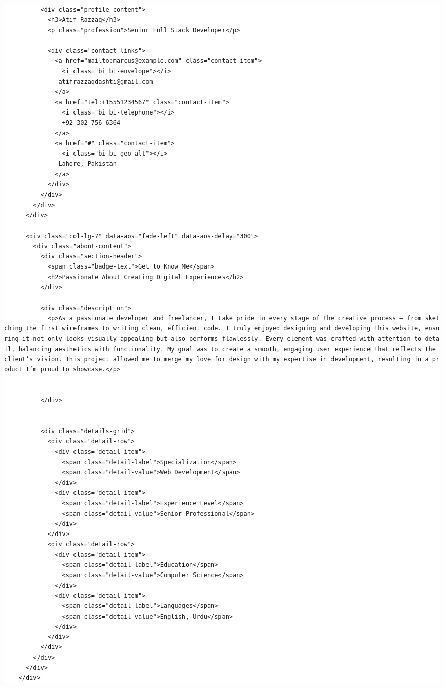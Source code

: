               <div class="profile-content">
                <h3>Atif Razzaq</h3>
                <p class="profession">Senior Full Stack Developer</p>

                <div class="contact-links">
                  <a href="mailto:marcus@example.com" class="contact-item">
                    <i class="bi bi-envelope"></i>
                   atifrazzaqdashti@gmail.com
                  </a>
                  <a href="tel:+15551234567" class="contact-item">
                    <i class="bi bi-telephone"></i>
                    +92 302 756 6364
                  </a>
                  <a href="#" class="contact-item">
                    <i class="bi bi-geo-alt"></i>
                   Lahore, Pakistan
                  </a>
                </div>
              </div>
            </div>
          </div>

          <div class="col-lg-7" data-aos="fade-left" data-aos-delay="300">
            <div class="about-content">
              <div class="section-header">
                <span class="badge-text">Get to Know Me</span>
                <h2>Passionate About Creating Digital Experiences</h2>
              </div>

              <div class="description">
                <p>As a passionate developer and freelancer, I take pride in every stage of the creative process — from sketching the first wireframes to writing clean, efficient code. I truly enjoyed designing and developing this website, ensuring it not only looks visually appealing but also performs flawlessly. Every element was crafted with attention to detail, balancing aesthetics with functionality. My goal was to create a smooth, engaging user experience that reflects the client’s vision. This project allowed me to merge my love for design with my expertise in development, resulting in a product I’m proud to showcase.</p>

                
              </div>


              <div class="details-grid">
                <div class="detail-row">
                  <div class="detail-item">
                    <span class="detail-label">Specialization</span>
                    <span class="detail-value">Web Development</span>
                  </div>
                  <div class="detail-item">
                    <span class="detail-label">Experience Level</span>
                    <span class="detail-value">Senior Professional</span>
                  </div>
                </div>
                <div class="detail-row">
                  <div class="detail-item">
                    <span class="detail-label">Education</span>
                    <span class="detail-value">Computer Science</span>
                  </div>
                  <div class="detail-item">
                    <span class="detail-label">Languages</span>
                    <span class="detail-value">English, Urdu</span>
                  </div>
                </div>
              </div>
            </div>
          </div>
        </div>